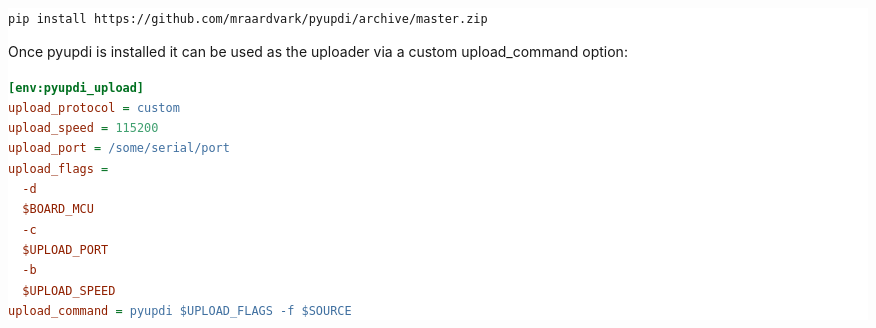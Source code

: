 ```bash
pip install https://github.com/mraardvark/pyupdi/archive/master.zip
```

Once pyupdi is installed it can be used as the uploader via a custom upload_command option:

```ini
[env:pyupdi_upload]
upload_protocol = custom
upload_speed = 115200
upload_port = /some/serial/port
upload_flags =
  -d
  $BOARD_MCU
  -c
  $UPLOAD_PORT
  -b
  $UPLOAD_SPEED
upload_command = pyupdi $UPLOAD_FLAGS -f $SOURCE
```

